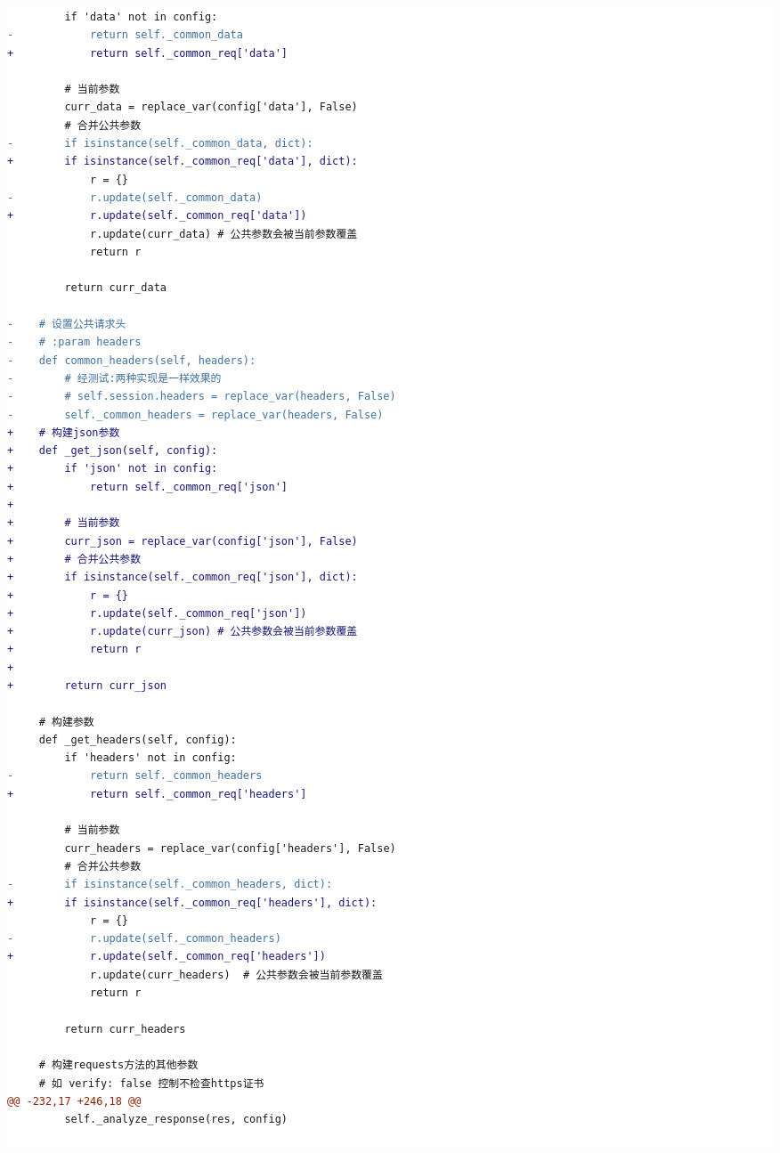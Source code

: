 ```diff
         if 'data' not in config:
-            return self._common_data
+            return self._common_req['data']
 
         # 当前参数
         curr_data = replace_var(config['data'], False)
         # 合并公共参数
-        if isinstance(self._common_data, dict):
+        if isinstance(self._common_req['data'], dict):
             r = {}
-            r.update(self._common_data)
+            r.update(self._common_req['data'])
             r.update(curr_data) # 公共参数会被当前参数覆盖
             return r
 
         return curr_data
 
-    # 设置公共请求头
-    # :param headers
-    def common_headers(self, headers):
-        # 经测试:两种实现是一样效果的
-        # self.session.headers = replace_var(headers, False)
-        self._common_headers = replace_var(headers, False)
+    # 构建json参数
+    def _get_json(self, config):
+        if 'json' not in config:
+            return self._common_req['json']
+
+        # 当前参数
+        curr_json = replace_var(config['json'], False)
+        # 合并公共参数
+        if isinstance(self._common_req['json'], dict):
+            r = {}
+            r.update(self._common_req['json'])
+            r.update(curr_json) # 公共参数会被当前参数覆盖
+            return r
+
+        return curr_json
 
     # 构建参数
     def _get_headers(self, config):
         if 'headers' not in config:
-            return self._common_headers
+            return self._common_req['headers']
 
         # 当前参数
         curr_headers = replace_var(config['headers'], False)
         # 合并公共参数
-        if isinstance(self._common_headers, dict):
+        if isinstance(self._common_req['headers'], dict):
             r = {}
-            r.update(self._common_headers)
+            r.update(self._common_req['headers'])
             r.update(curr_headers)  # 公共参数会被当前参数覆盖
             return r
 
         return curr_headers
 
     # 构建requests方法的其他参数
     # 如 verify: false 控制不检查https证书
@@ -232,17 +246,18 @@
         self._analyze_response(res, config)
 
```